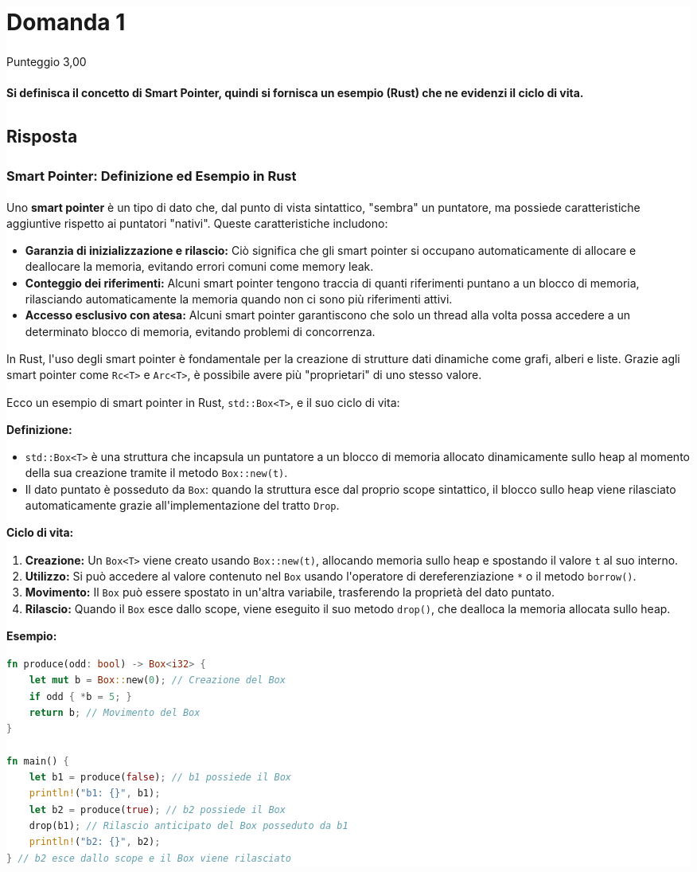 # Domanda 1
Punteggio 3,00

#### Si definisca il concetto di Smart Pointer, quindi si fornisca un esempio (Rust) che ne evidenzi il ciclo di vita.
## Risposta

### Smart Pointer: Definizione ed Esempio in Rust

Uno **smart pointer** è un tipo di dato che, dal punto di vista sintattico, "sembra" un puntatore, ma possiede caratteristiche aggiuntive rispetto ai puntatori "nativi". Queste caratteristiche includono:

* **Garanzia di inizializzazione e rilascio:** Ciò significa che gli smart pointer si occupano automaticamente di allocare e deallocare la memoria, evitando errori comuni come memory leak.
* **Conteggio dei riferimenti:** Alcuni smart pointer tengono traccia di quanti riferimenti puntano a un blocco di memoria, rilasciando automaticamente la memoria quando non ci sono più riferimenti attivi.
* **Accesso esclusivo con atesa:** Alcuni smart pointer garantiscono che solo un thread alla volta possa accedere a un determinato blocco di memoria, evitando problemi di concorrenza.

In Rust, l'uso degli smart pointer è fondamentale per la creazione di strutture dati dinamiche come grafi, alberi e liste. Grazie agli smart pointer come `Rc<T>` e `Arc<T>`, è possibile avere più "proprietari" di uno stesso valore.

Ecco un esempio di smart pointer in Rust, `std::Box<T>`, e il suo ciclo di vita:

**Definizione:**

* `std::Box<T>` è una struttura che incapsula un puntatore a un blocco di memoria allocato dinamicamente sullo heap al momento della sua creazione tramite il metodo `Box::new(t)`.
* Il dato puntato è posseduto da `Box`: quando la struttura esce dal proprio scope sintattico, il blocco sullo heap viene rilasciato automaticamente grazie all'implementazione del tratto `Drop`.

**Ciclo di vita:**

1. **Creazione:** Un `Box<T>` viene creato usando `Box::new(t)`, allocando memoria sullo heap e spostando il valore `t` al suo interno.
2. **Utilizzo:** Si può accedere al valore contenuto nel `Box` usando l'operatore di dereferenziazione `*` o il metodo `borrow()`.
3. **Movimento:**  Il `Box` può essere spostato in un'altra variabile, trasferendo la proprietà del dato puntato.
4. **Rilascio:** Quando il `Box` esce dallo scope, viene eseguito il suo metodo `drop()`, che dealloca la memoria allocata sullo heap.

**Esempio:**

```rust
fn produce(odd: bool) -> Box<i32> {
    let mut b = Box::new(0); // Creazione del Box
    if odd { *b = 5; } 
    return b; // Movimento del Box
}

fn main() {
    let b1 = produce(false); // b1 possiede il Box
    println!("b1: {}", b1);
    let b2 = produce(true); // b2 possiede il Box
    drop(b1); // Rilascio anticipato del Box posseduto da b1
    println!("b2: {}", b2); 
} // b2 esce dallo scope e il Box viene rilasciato
```
